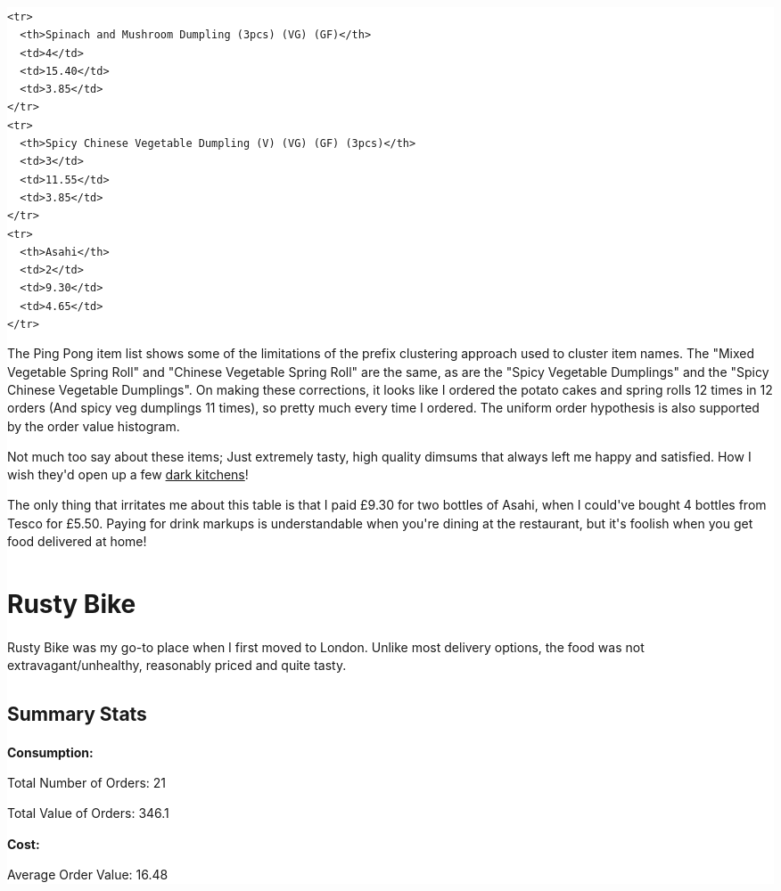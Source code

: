     <tr>
      <th>Spinach and Mushroom Dumpling (3pcs) (VG) (GF)</th>
      <td>4</td>
      <td>15.40</td>
      <td>3.85</td>
    </tr>
    <tr>
      <th>Spicy Chinese Vegetable Dumpling (V) (VG) (GF) (3pcs)</th>
      <td>3</td>
      <td>11.55</td>
      <td>3.85</td>
    </tr>
    <tr>
      <th>Asahi</th>
      <td>2</td>
      <td>9.30</td>
      <td>4.65</td>
    </tr>
  </tbody>
</table>
</div>


The Ping Pong item list shows some of the limitations of the prefix clustering approach used to cluster item names. The "Mixed Vegetable Spring Roll" and "Chinese Vegetable Spring Roll" are the same, as are the "Spicy Vegetable Dumplings" and the "Spicy Chinese Vegetable Dumplings". On making these corrections, it looks like I ordered the potato cakes and spring rolls 12 times in 12 orders (And spicy veg dumplings 11 times), so pretty much every time I ordered. The uniform order hypothesis is also supported by the order value histogram.

Not much too say about these items; Just extremely tasty, high quality dimsums that always left me happy and satisfied. How I wish they'd open up a few [dark kitchens](https://www.bbc.co.uk/news/business-47978759)!

The only thing that irritates me about this table is that I paid £9.30 for two bottles of Asahi, when I could've bought 4 bottles from Tesco for £5.50. Paying for drink markups is understandable when you're dining at the restaurant, but it's foolish when you get food delivered at home!

# Rusty Bike

Rusty Bike was my go-to place when I first moved to London. Unlike most delivery options, the food was not extravagant/unhealthy, reasonably priced and quite tasty.

## Summary Stats

__Consumption:__
	
Total Number of Orders:  21

Total Value of Orders:  346.1

__Cost:__
	
Average Order Value:  16.48
